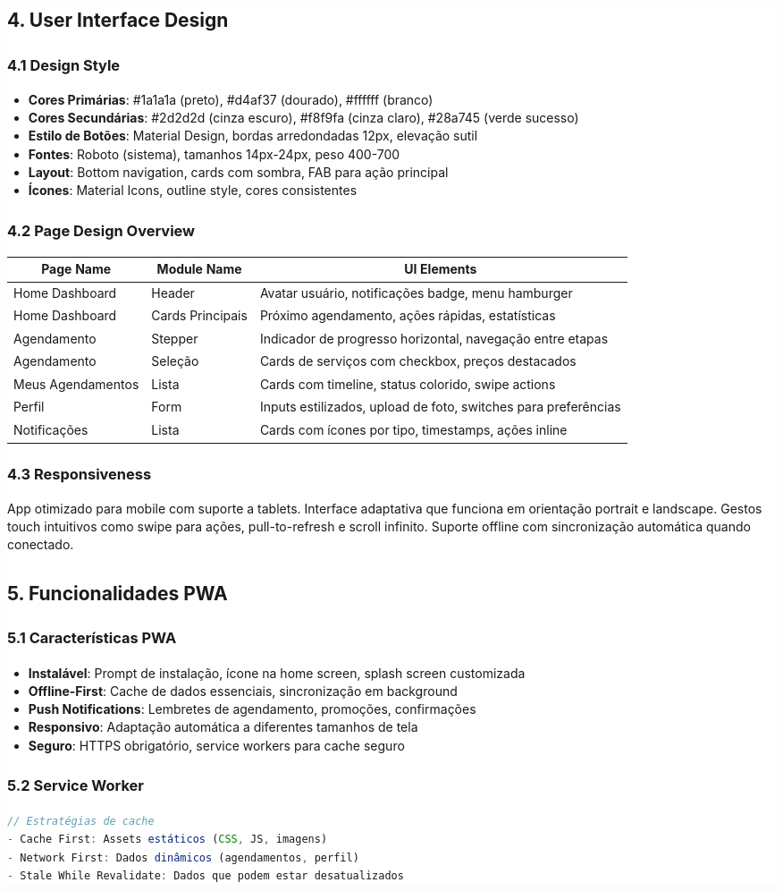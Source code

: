 ## 4. User Interface Design

### 4.1 Design Style

- **Cores Primárias**: #1a1a1a (preto), #d4af37 (dourado), #ffffff (branco)
- **Cores Secundárias**: #2d2d2d (cinza escuro), #f8f9fa (cinza claro), #28a745 (verde sucesso)
- **Estilo de Botões**: Material Design, bordas arredondadas 12px, elevação sutil
- **Fontes**: Roboto (sistema), tamanhos 14px-24px, peso 400-700
- **Layout**: Bottom navigation, cards com sombra, FAB para ação principal
- **Ícones**: Material Icons, outline style, cores consistentes

### 4.2 Page Design Overview

| Page Name | Module Name | UI Elements |
|-----------|-------------|-------------|
| Home Dashboard | Header | Avatar usuário, notificações badge, menu hamburger |
| Home Dashboard | Cards Principais | Próximo agendamento, ações rápidas, estatísticas |
| Agendamento | Stepper | Indicador de progresso horizontal, navegação entre etapas |
| Agendamento | Seleção | Cards de serviços com checkbox, preços destacados |
| Meus Agendamentos | Lista | Cards com timeline, status colorido, swipe actions |
| Perfil | Form | Inputs estilizados, upload de foto, switches para preferências |
| Notificações | Lista | Cards com ícones por tipo, timestamps, ações inline |

### 4.3 Responsiveness

App otimizado para mobile com suporte a tablets. Interface adaptativa que funciona em orientação portrait e landscape. Gestos touch intuitivos como swipe para ações, pull-to-refresh e scroll infinito. Suporte offline com sincronização automática quando conectado.

## 5. Funcionalidades PWA

### 5.1 Características PWA

- **Instalável**: Prompt de instalação, ícone na home screen, splash screen customizada
- **Offline-First**: Cache de dados essenciais, sincronização em background
- **Push Notifications**: Lembretes de agendamento, promoções, confirmações
- **Responsivo**: Adaptação automática a diferentes tamanhos de tela
- **Seguro**: HTTPS obrigatório, service workers para cache seguro

### 5.2 Service Worker

```javascript
// Estratégias de cache
- Cache First: Assets estáticos (CSS, JS, imagens)
- Network First: Dados dinâmicos (agendamentos, perfil)
- Stale While Revalidate: Dados que podem estar desatualizados
```
